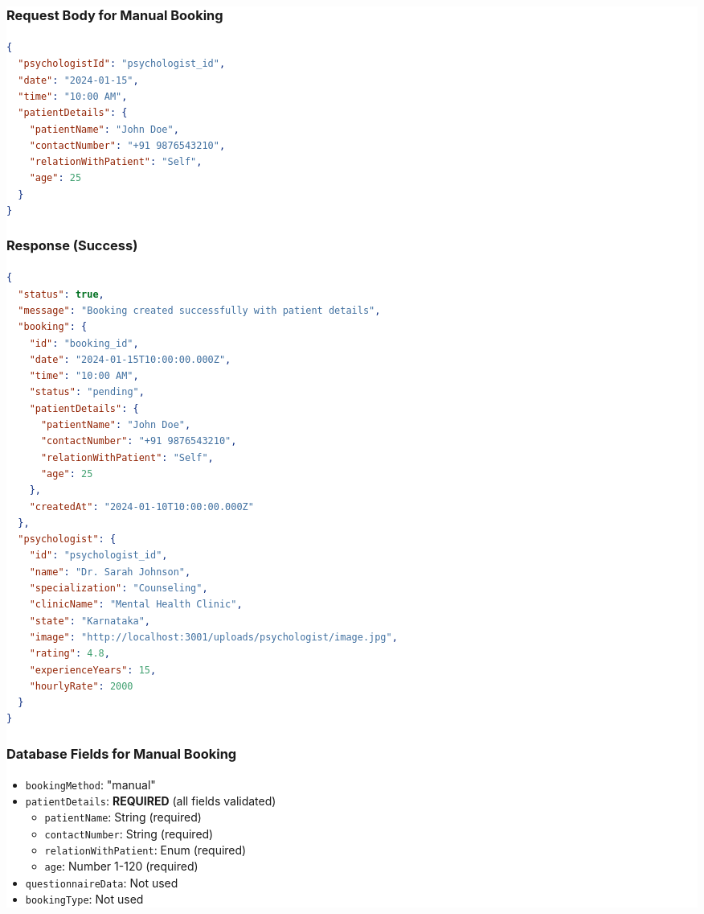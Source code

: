 ### Request Body for Manual Booking
```json
{
  "psychologistId": "psychologist_id",
  "date": "2024-01-15",
  "time": "10:00 AM",
  "patientDetails": {
    "patientName": "John Doe",
    "contactNumber": "+91 9876543210",
    "relationWithPatient": "Self",
    "age": 25
  }
}
```

### Response (Success)
```json
{
  "status": true,
  "message": "Booking created successfully with patient details",
  "booking": {
    "id": "booking_id",
    "date": "2024-01-15T10:00:00.000Z",
    "time": "10:00 AM",
    "status": "pending",
    "patientDetails": {
      "patientName": "John Doe",
      "contactNumber": "+91 9876543210",
      "relationWithPatient": "Self",
      "age": 25
    },
    "createdAt": "2024-01-10T10:00:00.000Z"
  },
  "psychologist": {
    "id": "psychologist_id",
    "name": "Dr. Sarah Johnson",
    "specialization": "Counseling",
    "clinicName": "Mental Health Clinic",
    "state": "Karnataka",
    "image": "http://localhost:3001/uploads/psychologist/image.jpg",
    "rating": 4.8,
    "experienceYears": 15,
    "hourlyRate": 2000
  }
}
```

### Database Fields for Manual Booking
- `bookingMethod`: "manual"
- `patientDetails`: **REQUIRED** (all fields validated)
  - `patientName`: String (required)
  - `contactNumber`: String (required)
  - `relationWithPatient`: Enum (required)
  - `age`: Number 1-120 (required)
- `questionnaireData`: Not used
- `bookingType`: Not used
